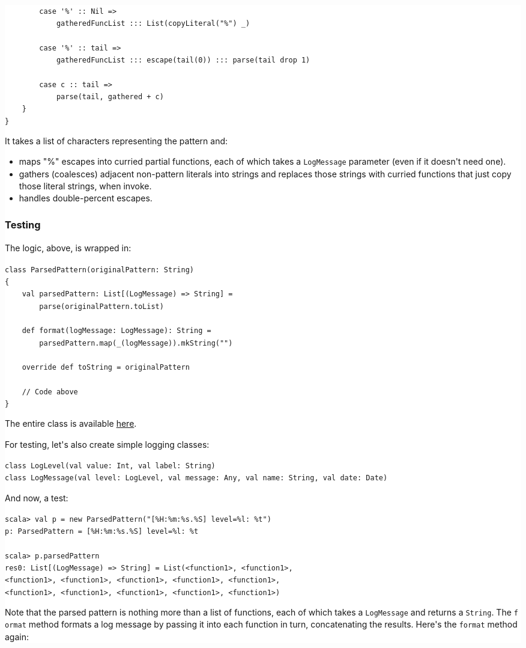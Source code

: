             case '%' :: Nil =>
                gatheredFuncList ::: List(copyLiteral("%") _)

            case '%' :: tail =>
                gatheredFuncList ::: escape(tail(0)) ::: parse(tail drop 1)

            case c :: tail =>
                parse(tail, gathered + c)
        }
    }

It takes a list of characters representing the pattern and:

* maps "%" escapes into curried partial functions, each of which takes a
  `LogMessage` parameter (even if it doesn't need one).
* gathers (coalesces) adjacent non-pattern literals into strings and
  replaces those strings with curried functions that just copy those literal
  strings, when invoke.
* handles double-percent escapes.

### Testing

The logic, above, is wrapped in:

    class ParsedPattern(originalPattern: String)
    {
        val parsedPattern: List[(LogMessage) => String] =
            parse(originalPattern.toList)

        def format(logMessage: LogMessage): String =
            parsedPattern.map(_(logMessage)).mkString("")

        override def toString = originalPattern
    
        // Code above
    }

The entire class is available [here](102/ParsedPattern.scala).

For testing, let's also create simple logging classes:

    class LogLevel(val value: Int, val label: String)
    class LogMessage(val level: LogLevel, val message: Any, val name: String, val date: Date)

And now, a test:

    scala> val p = new ParsedPattern("[%H:%m:%s.%S] level=%l: %t")
    p: ParsedPattern = [%H:%m:%s.%S] level=%l: %t

    scala> p.parsedPattern
    res0: List[(LogMessage) => String] = List(<function1>, <function1>,
    <function1>, <function1>, <function1>, <function1>, <function1>,
    <function1>, <function1>, <function1>, <function1>, <function1>)

Note that the parsed pattern is nothing more than a list of functions, each of
which takes a `LogMessage` and returns a `String`. The `format` method formats
a log message by passing it into each function in turn, concatenating the
results. Here's the `format` method again:


[currying]: http://en.wikipedia.org/wiki/Currying
[trampolining]: http://en.wikipedia.org/wiki/Trampoline_(computers)
[fp]: http://en.wikipedia.org/wiki/Functional_programming
[currying]: http://en.wikipedia.org/wiki/Currying
[Scala]: http://www.scala-lang.org/
[A Tour of Scala]: http://www.scala-lang.org/node/104
[tour-currying]: http://www.scala-lang.org/node/135
[SLF4J]: http://slf4j.org/
[AVSL]: http://bmc.github.com/avsl/
[SimpleDateFormat]: http://java.sun.com/javase/6/docs/api/java/text/SimpleDateFormat.html
[strftime]: http://www.opengroup.org/onlinepubs/009695399/functions/strftime.html
[Python logging module]: http://docs.python.org/library/logging.html